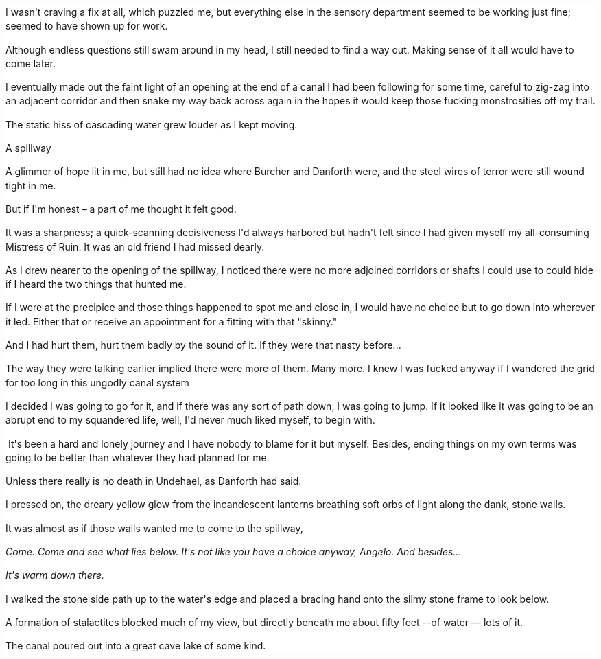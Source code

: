 I wasn't craving a fix at all, which puzzled me, but everything else in the sensory department seemed to be working just fine; seemed to have shown up for work.

Although endless questions still swam around in my head, I still needed to find a way out. Making sense of it all would have to come later.

I eventually made out the faint light of an opening at the end of a canal I had been following for some time, careful to zig-zag into an adjacent corridor and then snake my way back across again in the hopes it would keep those fucking monstrosities off my trail.

The static hiss of cascading water grew louder as I kept moving.

A spillway

A glimmer of hope lit in me, but still had no idea where Burcher and Danforth were, and the steel wires of terror were still wound tight in me.

But if I'm honest – a part of me thought it felt good.

It was a sharpness; a quick-scanning decisiveness I'd always harbored but hadn't felt since I had given myself my all-consuming Mistress of Ruin. It was an old friend I had missed dearly.

As I drew nearer to the opening of the spillway, I noticed there were no more adjoined corridors or shafts I could use to could hide if I heard the two things that hunted me.

If I were at the precipice and those things happened to spot me and close in, I would have no choice but to go down into wherever it led. Either that or receive an appointment for a fitting with that "skinny."

And I had hurt them, hurt them badly by the sound of it. If they were that nasty before...

The way they were talking earlier implied there were more of them. Many more. I knew I was fucked anyway if I wandered the grid for too long in this ungodly canal system

I decided I was going to go for it, and if there was any sort of path down, I was going to jump. If it looked like it was going to be an abrupt end to my squandered life, well, I'd never much liked myself, to begin with.

 It's been a hard and lonely journey and I have nobody to blame for it but myself. Besides, ending things on my own terms was going to be better than whatever they had planned for me.

Unless there really is no death in Undehael, as Danforth had said.

I pressed on, the dreary yellow glow from the incandescent lanterns breathing soft orbs of light along the dank, stone walls.

It was almost as if those walls wanted me to come to the spillway,

*Come. Come and see what lies below. It's not like you have a choice anyway, Angelo. And besides...*

*It's warm down there.*

I walked the stone side path up to the water's edge and placed a bracing hand onto the slimy stone frame to look below.

A formation of stalactites blocked much of my view, but directly beneath me about fifty feet --of water — lots of it.

The canal poured out into a great cave lake of some kind.
